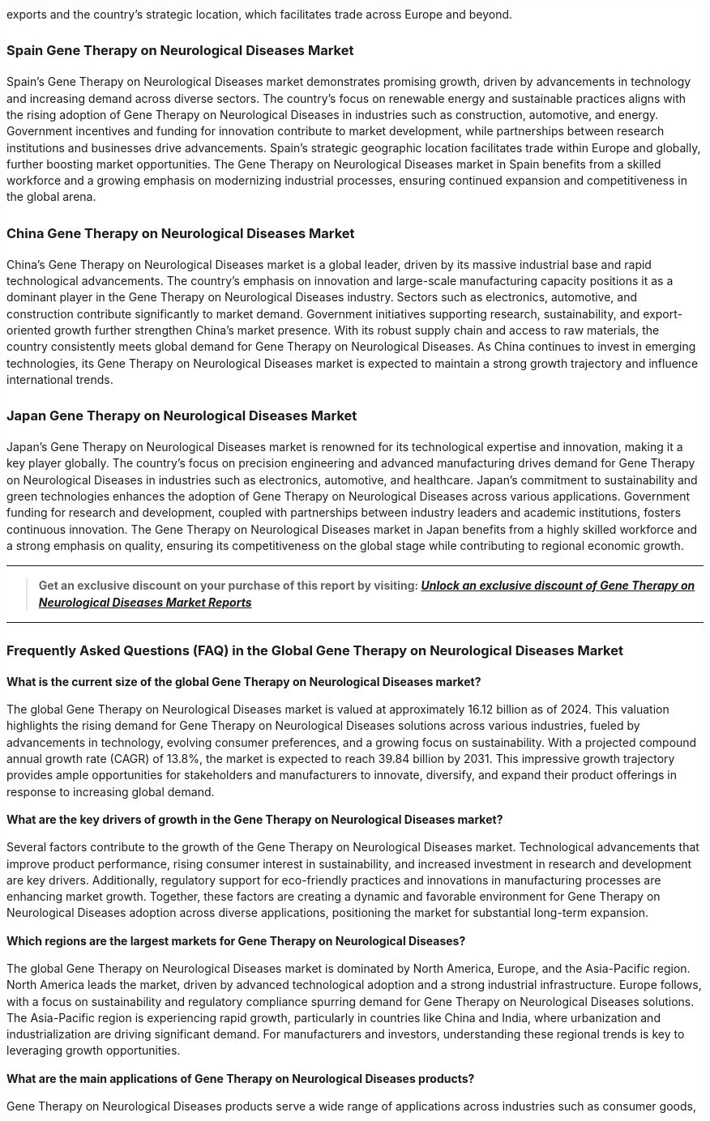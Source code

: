 exports and the country&rsquo;s strategic location, which facilitates trade across Europe and beyond.</p><h3>Spain Gene Therapy on Neurological Diseases Market</h3><p>Spain&rsquo;s Gene Therapy on Neurological Diseases market demonstrates promising growth, driven by advancements in technology and increasing demand across diverse sectors. The country&rsquo;s focus on renewable energy and sustainable practices aligns with the rising adoption of Gene Therapy on Neurological Diseases in industries such as construction, automotive, and energy. Government incentives and funding for innovation contribute to market development, while partnerships between research institutions and businesses drive advancements. Spain&rsquo;s strategic geographic location facilitates trade within Europe and globally, further boosting market opportunities. The Gene Therapy on Neurological Diseases market in Spain benefits from a skilled workforce and a growing emphasis on modernizing industrial processes, ensuring continued expansion and competitiveness in the global arena.</p><h3>China Gene Therapy on Neurological Diseases Market</h3><p>China&rsquo;s Gene Therapy on Neurological Diseases market is a global leader, driven by its massive industrial base and rapid technological advancements. The country&rsquo;s emphasis on innovation and large-scale manufacturing capacity positions it as a dominant player in the Gene Therapy on Neurological Diseases industry. Sectors such as electronics, automotive, and construction contribute significantly to market demand. Government initiatives supporting research, sustainability, and export-oriented growth further strengthen China&rsquo;s market presence. With its robust supply chain and access to raw materials, the country consistently meets global demand for Gene Therapy on Neurological Diseases. As China continues to invest in emerging technologies, its Gene Therapy on Neurological Diseases market is expected to maintain a strong growth trajectory and influence international trends.</p><h3>Japan Gene Therapy on Neurological Diseases Market</h3><p>Japan&rsquo;s Gene Therapy on Neurological Diseases market is renowned for its technological expertise and innovation, making it a key player globally. The country&rsquo;s focus on precision engineering and advanced manufacturing drives demand for Gene Therapy on Neurological Diseases in industries such as electronics, automotive, and healthcare. Japan&rsquo;s commitment to sustainability and green technologies enhances the adoption of Gene Therapy on Neurological Diseases across various applications. Government funding for research and development, coupled with partnerships between industry leaders and academic institutions, fosters continuous innovation. The Gene Therapy on Neurological Diseases market in Japan benefits from a highly skilled workforce and a strong emphasis on quality, ensuring its competitiveness on the global stage while contributing to regional economic growth.</p><hr /><blockquote><p><strong>Get an exclusive discount on your purchase of this report by visiting: <em><a href="://marketresearchpulse.com/ask-for-discount/136502?utm_source=Github&amp;utm_medium=029">Unlock an exclusive discount of Gene Therapy on Neurological Diseases Market Reports</a></em>&nbsp;</strong></p></blockquote><hr /><h3>Frequently Asked Questions (FAQ) in the Global Gene Therapy on Neurological Diseases Market</h3><p><strong>What is the current size of the global Gene Therapy on Neurological Diseases market?</strong></p><p>The global Gene Therapy on Neurological Diseases market is valued at approximately 16.12 billion as of 2024. This valuation highlights the rising demand for Gene Therapy on Neurological Diseases solutions across various industries, fueled by advancements in technology, evolving consumer preferences, and a growing focus on sustainability. With a projected compound annual growth rate (CAGR) of 13.8%, the market is expected to reach 39.84 billion by 2031. This impressive growth trajectory provides ample opportunities for stakeholders and manufacturers to innovate, diversify, and expand their product offerings in response to increasing global demand.</p><p><strong>What are the key drivers of growth in the Gene Therapy on Neurological Diseases market?</strong></p><p>Several factors contribute to the growth of the Gene Therapy on Neurological Diseases market. Technological advancements that improve product performance, rising consumer interest in sustainability, and increased investment in research and development are key drivers. Additionally, regulatory support for eco-friendly practices and innovations in manufacturing processes are enhancing market growth. Together, these factors are creating a dynamic and favorable environment for Gene Therapy on Neurological Diseases adoption across diverse applications, positioning the market for substantial long-term expansion.</p><p><strong>Which regions are the largest markets for Gene Therapy on Neurological Diseases?</strong></p><p>The global Gene Therapy on Neurological Diseases market is dominated by North America, Europe, and the Asia-Pacific region. North America leads the market, driven by advanced technological adoption and a strong industrial infrastructure. Europe follows, with a focus on sustainability and regulatory compliance spurring demand for Gene Therapy on Neurological Diseases solutions. The Asia-Pacific region is experiencing rapid growth, particularly in countries like China and India, where urbanization and industrialization are driving significant demand. For manufacturers and investors, understanding these regional trends is key to leveraging growth opportunities.</p><p><strong>What are the main applications of Gene Therapy on Neurological Diseases products?</strong></p><p>Gene Therapy on Neurological Diseases products serve a wide range of applications across industries such as consumer goods,